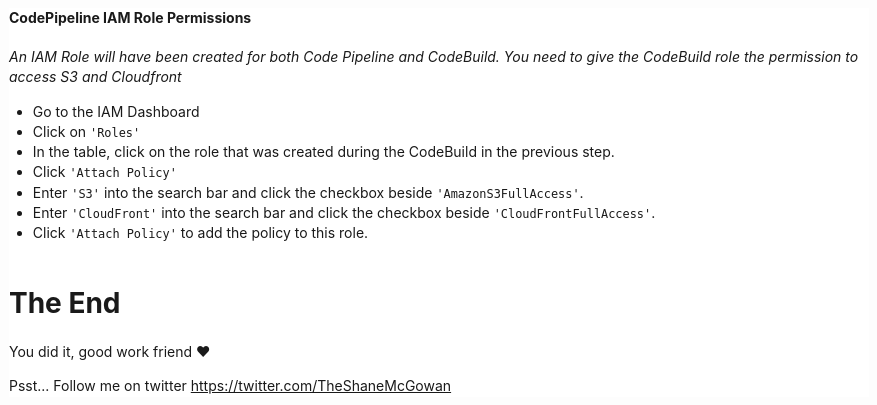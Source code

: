 #### CodePipeline IAM Role Permissions
*An IAM Role will have been created for both Code Pipeline and CodeBuild. You need to give the CodeBuild role the permission to access S3 and Cloudfront*

 - Go to the IAM Dashboard
 - Click on `'Roles'`
 - In the table, click on the role that was created during the CodeBuild in the previous step.
 - Click `'Attach Policy'`
 - Enter `'S3'` into the search bar and click the checkbox beside `'AmazonS3FullAccess'`.
 - Enter `'CloudFront'` into the search bar and click the checkbox beside `'CloudFrontFullAccess'`.
 - Click `'Attach Policy'` to add the policy to this role.


# The End
You did it, good work friend ❤️

Psst... Follow me on twitter https://twitter.com/TheShaneMcGowan
